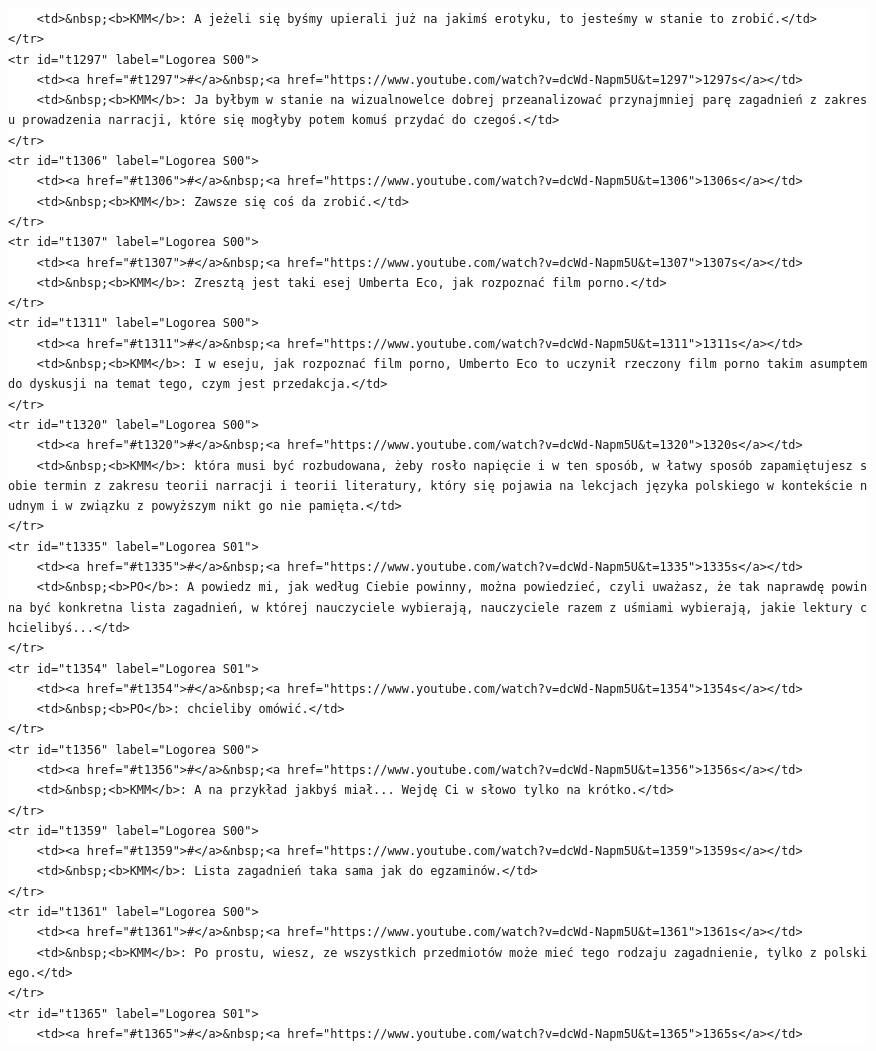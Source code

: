         <td>&nbsp;<b>KMM</b>: A jeżeli się byśmy upierali już na jakimś erotyku, to jesteśmy w stanie to zrobić.</td>
    </tr>
    <tr id="t1297" label="Logorea S00">
        <td><a href="#t1297">#</a>&nbsp;<a href="https://www.youtube.com/watch?v=dcWd-Napm5U&t=1297">1297s</a></td>
        <td>&nbsp;<b>KMM</b>: Ja byłbym w stanie na wizualnowelce dobrej przeanalizować przynajmniej parę zagadnień z zakresu prowadzenia narracji, które się mogłyby potem komuś przydać do czegoś.</td>
    </tr>
    <tr id="t1306" label="Logorea S00">
        <td><a href="#t1306">#</a>&nbsp;<a href="https://www.youtube.com/watch?v=dcWd-Napm5U&t=1306">1306s</a></td>
        <td>&nbsp;<b>KMM</b>: Zawsze się coś da zrobić.</td>
    </tr>
    <tr id="t1307" label="Logorea S00">
        <td><a href="#t1307">#</a>&nbsp;<a href="https://www.youtube.com/watch?v=dcWd-Napm5U&t=1307">1307s</a></td>
        <td>&nbsp;<b>KMM</b>: Zresztą jest taki esej Umberta Eco, jak rozpoznać film porno.</td>
    </tr>
    <tr id="t1311" label="Logorea S00">
        <td><a href="#t1311">#</a>&nbsp;<a href="https://www.youtube.com/watch?v=dcWd-Napm5U&t=1311">1311s</a></td>
        <td>&nbsp;<b>KMM</b>: I w eseju, jak rozpoznać film porno, Umberto Eco to uczynił rzeczony film porno takim asumptem do dyskusji na temat tego, czym jest przedakcja.</td>
    </tr>
    <tr id="t1320" label="Logorea S00">
        <td><a href="#t1320">#</a>&nbsp;<a href="https://www.youtube.com/watch?v=dcWd-Napm5U&t=1320">1320s</a></td>
        <td>&nbsp;<b>KMM</b>: która musi być rozbudowana, żeby rosło napięcie i w ten sposób, w łatwy sposób zapamiętujesz sobie termin z zakresu teorii narracji i teorii literatury, który się pojawia na lekcjach języka polskiego w kontekście nudnym i w związku z powyższym nikt go nie pamięta.</td>
    </tr>
    <tr id="t1335" label="Logorea S01">
        <td><a href="#t1335">#</a>&nbsp;<a href="https://www.youtube.com/watch?v=dcWd-Napm5U&t=1335">1335s</a></td>
        <td>&nbsp;<b>PO</b>: A powiedz mi, jak według Ciebie powinny, można powiedzieć, czyli uważasz, że tak naprawdę powinna być konkretna lista zagadnień, w której nauczyciele wybierają, nauczyciele razem z uśmiami wybierają, jakie lektury chcielibyś...</td>
    </tr>
    <tr id="t1354" label="Logorea S01">
        <td><a href="#t1354">#</a>&nbsp;<a href="https://www.youtube.com/watch?v=dcWd-Napm5U&t=1354">1354s</a></td>
        <td>&nbsp;<b>PO</b>: chcieliby omówić.</td>
    </tr>
    <tr id="t1356" label="Logorea S00">
        <td><a href="#t1356">#</a>&nbsp;<a href="https://www.youtube.com/watch?v=dcWd-Napm5U&t=1356">1356s</a></td>
        <td>&nbsp;<b>KMM</b>: A na przykład jakbyś miał... Wejdę Ci w słowo tylko na krótko.</td>
    </tr>
    <tr id="t1359" label="Logorea S00">
        <td><a href="#t1359">#</a>&nbsp;<a href="https://www.youtube.com/watch?v=dcWd-Napm5U&t=1359">1359s</a></td>
        <td>&nbsp;<b>KMM</b>: Lista zagadnień taka sama jak do egzaminów.</td>
    </tr>
    <tr id="t1361" label="Logorea S00">
        <td><a href="#t1361">#</a>&nbsp;<a href="https://www.youtube.com/watch?v=dcWd-Napm5U&t=1361">1361s</a></td>
        <td>&nbsp;<b>KMM</b>: Po prostu, wiesz, ze wszystkich przedmiotów może mieć tego rodzaju zagadnienie, tylko z polskiego.</td>
    </tr>
    <tr id="t1365" label="Logorea S01">
        <td><a href="#t1365">#</a>&nbsp;<a href="https://www.youtube.com/watch?v=dcWd-Napm5U&t=1365">1365s</a></td>